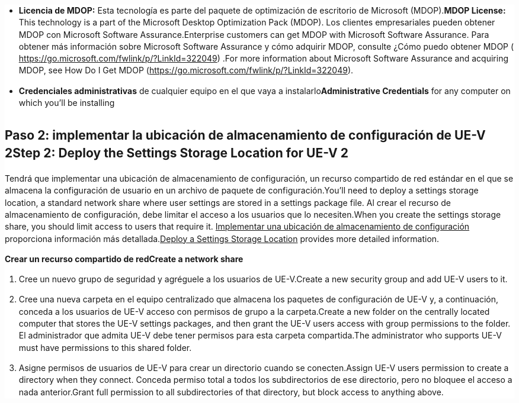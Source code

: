 -   <span data-ttu-id="28da6-162">**Licencia de MDOP:** Esta tecnología es parte del paquete de optimización de escritorio de Microsoft (MDOP).</span><span class="sxs-lookup"><span data-stu-id="28da6-162">**MDOP License:** This technology is a part of the Microsoft Desktop Optimization Pack (MDOP).</span></span> <span data-ttu-id="28da6-163">Los clientes empresariales pueden obtener MDOP con Microsoft Software Assurance.</span><span class="sxs-lookup"><span data-stu-id="28da6-163">Enterprise customers can get MDOP with Microsoft Software Assurance.</span></span> <span data-ttu-id="28da6-164">Para obtener más información sobre Microsoft Software Assurance y cómo adquirir MDOP, consulte ¿Cómo puedo obtener MDOP ( https://go.microsoft.com/fwlink/p/?LinkId=322049) .</span><span class="sxs-lookup"><span data-stu-id="28da6-164">For more information about Microsoft Software Assurance and acquiring MDOP, see How Do I Get MDOP (https://go.microsoft.com/fwlink/p/?LinkId=322049).</span></span>

-   <span data-ttu-id="28da6-165">**Credenciales administrativas** de cualquier equipo en el que vaya a instalarlo</span><span class="sxs-lookup"><span data-stu-id="28da6-165">**Administrative Credentials** for any computer on which you’ll be installing</span></span>

## <a href="" id="step2"></a><span data-ttu-id="28da6-166">Paso 2: implementar la ubicación de almacenamiento de configuración de UE-V 2</span><span class="sxs-lookup"><span data-stu-id="28da6-166">Step 2: Deploy the Settings Storage Location for UE-V 2</span></span>


<span data-ttu-id="28da6-167">Tendrá que implementar una ubicación de almacenamiento de configuración, un recurso compartido de red estándar en el que se almacena la configuración de usuario en un archivo de paquete de configuración.</span><span class="sxs-lookup"><span data-stu-id="28da6-167">You’ll need to deploy a settings storage location, a standard network share where user settings are stored in a settings package file.</span></span> <span data-ttu-id="28da6-168">Al crear el recurso de almacenamiento de configuración, debe limitar el acceso a los usuarios que lo necesiten.</span><span class="sxs-lookup"><span data-stu-id="28da6-168">When you create the settings storage share, you should limit access to users that require it.</span></span> <span data-ttu-id="28da6-169">[Implementar una ubicación de almacenamiento de configuración](https://technet.microsoft.com/library/dn458891.aspx#ssl) proporciona información más detallada.</span><span class="sxs-lookup"><span data-stu-id="28da6-169">[Deploy a Settings Storage Location](https://technet.microsoft.com/library/dn458891.aspx#ssl) provides more detailed information.</span></span>

**<span data-ttu-id="28da6-170">Crear un recurso compartido de red</span><span class="sxs-lookup"><span data-stu-id="28da6-170">Create a network share</span></span>**

1.  <span data-ttu-id="28da6-171">Cree un nuevo grupo de seguridad y agréguele a los usuarios de UE-V.</span><span class="sxs-lookup"><span data-stu-id="28da6-171">Create a new security group and add UE-V users to it.</span></span>

2.  <span data-ttu-id="28da6-172">Cree una nueva carpeta en el equipo centralizado que almacena los paquetes de configuración de UE-V y, a continuación, conceda a los usuarios de UE-V acceso con permisos de grupo a la carpeta.</span><span class="sxs-lookup"><span data-stu-id="28da6-172">Create a new folder on the centrally located computer that stores the UE-V settings packages, and then grant the UE-V users access with group permissions to the folder.</span></span> <span data-ttu-id="28da6-173">El administrador que admita UE-V debe tener permisos para esta carpeta compartida.</span><span class="sxs-lookup"><span data-stu-id="28da6-173">The administrator who supports UE-V must have permissions to this shared folder.</span></span>

3.  <span data-ttu-id="28da6-174">Asigne permisos de usuarios de UE-V para crear un directorio cuando se conecten.</span><span class="sxs-lookup"><span data-stu-id="28da6-174">Assign UE-V users permission to create a directory when they connect.</span></span> <span data-ttu-id="28da6-175">Conceda permiso total a todos los subdirectorios de ese directorio, pero no bloquee el acceso a nada anterior.</span><span class="sxs-lookup"><span data-stu-id="28da6-175">Grant full permission to all subdirectories of that directory, but block access to anything above.</span></span>
